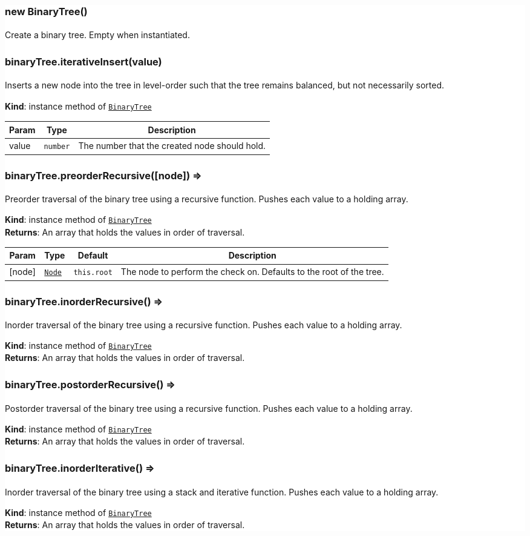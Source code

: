 <a name="new_BinaryTree_new"></a>

### new BinaryTree()
Create a binary tree. Empty when instantiated.

<a name="BinaryTree+iterativeInsert"></a>

### binaryTree.iterativeInsert(value)
Inserts a new node into the tree in level-order such that the tree remains balanced, but not necessarily sorted.

**Kind**: instance method of [<code>BinaryTree</code>](#BinaryTree)  

| Param | Type | Description |
| --- | --- | --- |
| value | <code>number</code> | The number that the created node should hold. |

<a name="BinaryTree+preorderRecursive"></a>

### binaryTree.preorderRecursive([node]) ⇒
Preorder traversal of the binary tree using a recursive function.
Pushes each value to a holding array.

**Kind**: instance method of [<code>BinaryTree</code>](#BinaryTree)  
**Returns**: An array that holds the values in order of traversal.  

| Param | Type | Default | Description |
| --- | --- | --- | --- |
| [node] | [<code>Node</code>](#Node) | <code>this.root</code> | The node to perform the check on. Defaults to the root of the tree. |

<a name="BinaryTree+inorderRecursive"></a>

### binaryTree.inorderRecursive() ⇒
Inorder traversal of the binary tree using a recursive function.
Pushes each value to a holding array.

**Kind**: instance method of [<code>BinaryTree</code>](#BinaryTree)  
**Returns**: An array that holds the values in order of traversal.  
<a name="BinaryTree+postorderRecursive"></a>

### binaryTree.postorderRecursive() ⇒
Postorder traversal of the binary tree using a recursive function.
Pushes each value to a holding array.

**Kind**: instance method of [<code>BinaryTree</code>](#BinaryTree)  
**Returns**: An array that holds the values in order of traversal.  
<a name="BinaryTree+inorderIterative"></a>

### binaryTree.inorderIterative() ⇒
Inorder traversal of the binary tree using a stack and iterative function.
Pushes each value to a holding array.

**Kind**: instance method of [<code>BinaryTree</code>](#BinaryTree)  
**Returns**: An array that holds the values in order of traversal.  
<a name="BinaryTree+findMax"></a>
